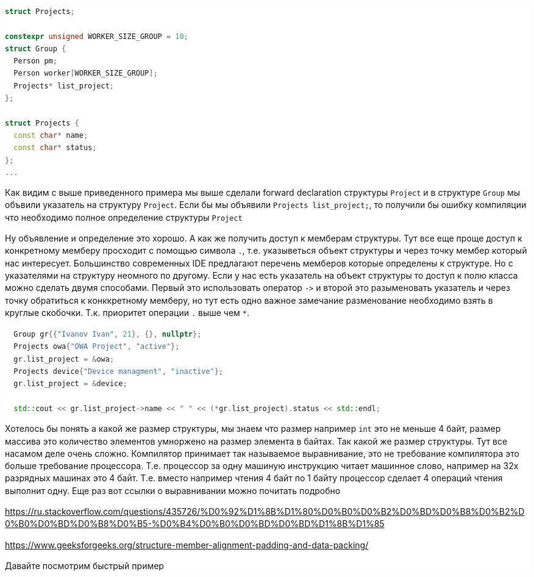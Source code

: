 ```cpp
struct Projects;

constexpr unsigned WORKER_SIZE_GROUP = 10;
struct Group {
  Person pm;
  Person worker[WORKER_SIZE_GROUP];
  Projects* list_project;
};

struct Projects {
  const char* name;
  const char* status;
};
...
```

Как видим с выше приведенного примера мы выше сделали forward declaration структуры `Project` и в структуре `Group` мы объвили указатель на структуру `Project`. Если бы мы объявили `Projects list_project;`, то получили бы ошибку компиляции что необходимо полное определение структуры `Project`

Ну объявление и определение это хорошо. А как же получить доступ к мемберам структуры. Тут все еще проще доступ к конкретному мемберу просходит с помощью символа `.`, т.е. указыветься объект структуры и через точку мембер который нас интересует. Большинство современных IDE предлагают перечень мемберов которые определены к структуре.
Но с указателями на структуру неомного по другому. Если у нас есть указатель на объект структуры то доступ к полю класса можно сделать двумя способами. Первый это использовать оператор `->` и второй это разыменовать указатель и через точку обратиться к конккретному мемберу, но тут есть одно важное замечание разменование необходимо взять в круглые скобочки. Т.к. приоритет операции `.` выше чем `*`.

```cpp
  Group gr{{"Ivanov Ivan", 21}, {}, nullptr};
  Projects owa{"OWA Project", "active"};
  gr.list_project = &owa;
  Projects device{"Device managment", "inactive"};
  gr.list_project = &device;

  std::cout << gr.list_project->name << " " << (*gr.list_project).status << std::endl;
```

Хотелось бы понять а какой же размер структуры, мы знаем что размер например `int` это не меньше 4 байт, размер массива это количество элементов умноржено на размер элемента в байтах. Так какой же размер структуры. Тут все насамом деле очень сложно. Компилятор принимает так называемое выравнивание, это не требование компилятора это больше требование процессора. Т.е. процессор за одну машиную инструкцию читает машинное слово, например на 32х разрядных машинах это 4 байт. Т.е. вместо например чтения 4 байт по 1 байту процессор сделает 4 операций чтения выполнит одну. Еще раз вот ссылки о выравнивании можно почитать подробно

https://ru.stackoverflow.com/questions/435726/%D0%92%D1%8B%D1%80%D0%B0%D0%B2%D0%BD%D0%B8%D0%B2%D0%B0%D0%BD%D0%B8%D0%B5-%D0%B4%D0%B0%D0%BD%D0%BD%D1%8B%D1%85

https://www.geeksforgeeks.org/structure-member-alignment-padding-and-data-packing/

Давайте посмотрим быстрый пример
